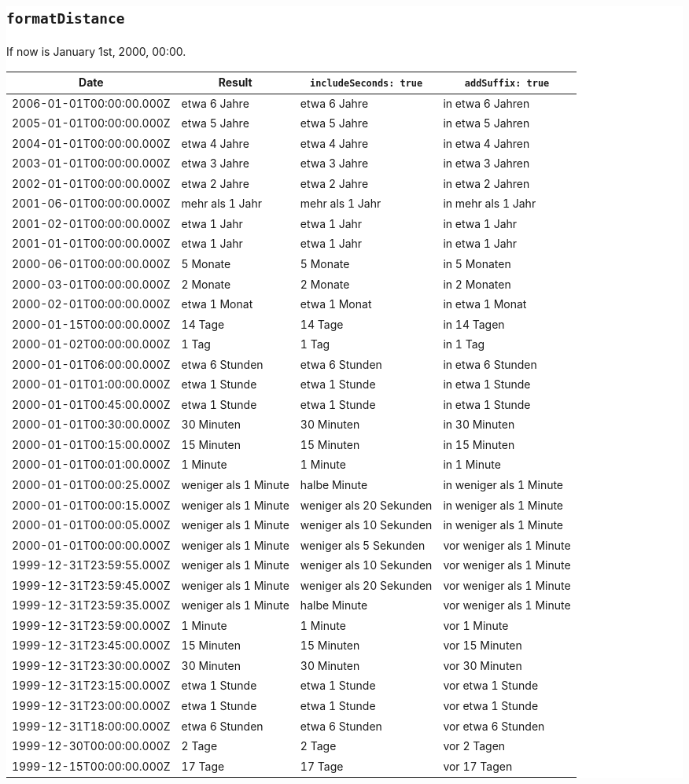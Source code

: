 ## `formatDistance`

If now is January 1st, 2000, 00:00.

| Date                     | Result               | `includeSeconds: true`  | `addSuffix: true`        |
| ------------------------ | -------------------- | ----------------------- | ------------------------ |
| 2006-01-01T00:00:00.000Z | etwa 6 Jahre         | etwa 6 Jahre            | in etwa 6 Jahren         |
| 2005-01-01T00:00:00.000Z | etwa 5 Jahre         | etwa 5 Jahre            | in etwa 5 Jahren         |
| 2004-01-01T00:00:00.000Z | etwa 4 Jahre         | etwa 4 Jahre            | in etwa 4 Jahren         |
| 2003-01-01T00:00:00.000Z | etwa 3 Jahre         | etwa 3 Jahre            | in etwa 3 Jahren         |
| 2002-01-01T00:00:00.000Z | etwa 2 Jahre         | etwa 2 Jahre            | in etwa 2 Jahren         |
| 2001-06-01T00:00:00.000Z | mehr als 1 Jahr      | mehr als 1 Jahr         | in mehr als 1 Jahr       |
| 2001-02-01T00:00:00.000Z | etwa 1 Jahr          | etwa 1 Jahr             | in etwa 1 Jahr           |
| 2001-01-01T00:00:00.000Z | etwa 1 Jahr          | etwa 1 Jahr             | in etwa 1 Jahr           |
| 2000-06-01T00:00:00.000Z | 5 Monate             | 5 Monate                | in 5 Monaten             |
| 2000-03-01T00:00:00.000Z | 2 Monate             | 2 Monate                | in 2 Monaten             |
| 2000-02-01T00:00:00.000Z | etwa 1 Monat         | etwa 1 Monat            | in etwa 1 Monat          |
| 2000-01-15T00:00:00.000Z | 14 Tage              | 14 Tage                 | in 14 Tagen              |
| 2000-01-02T00:00:00.000Z | 1 Tag                | 1 Tag                   | in 1 Tag                 |
| 2000-01-01T06:00:00.000Z | etwa 6 Stunden       | etwa 6 Stunden          | in etwa 6 Stunden        |
| 2000-01-01T01:00:00.000Z | etwa 1 Stunde        | etwa 1 Stunde           | in etwa 1 Stunde         |
| 2000-01-01T00:45:00.000Z | etwa 1 Stunde        | etwa 1 Stunde           | in etwa 1 Stunde         |
| 2000-01-01T00:30:00.000Z | 30 Minuten           | 30 Minuten              | in 30 Minuten            |
| 2000-01-01T00:15:00.000Z | 15 Minuten           | 15 Minuten              | in 15 Minuten            |
| 2000-01-01T00:01:00.000Z | 1 Minute             | 1 Minute                | in 1 Minute              |
| 2000-01-01T00:00:25.000Z | weniger als 1 Minute | halbe Minute            | in weniger als 1 Minute  |
| 2000-01-01T00:00:15.000Z | weniger als 1 Minute | weniger als 20 Sekunden | in weniger als 1 Minute  |
| 2000-01-01T00:00:05.000Z | weniger als 1 Minute | weniger als 10 Sekunden | in weniger als 1 Minute  |
| 2000-01-01T00:00:00.000Z | weniger als 1 Minute | weniger als 5 Sekunden  | vor weniger als 1 Minute |
| 1999-12-31T23:59:55.000Z | weniger als 1 Minute | weniger als 10 Sekunden | vor weniger als 1 Minute |
| 1999-12-31T23:59:45.000Z | weniger als 1 Minute | weniger als 20 Sekunden | vor weniger als 1 Minute |
| 1999-12-31T23:59:35.000Z | weniger als 1 Minute | halbe Minute            | vor weniger als 1 Minute |
| 1999-12-31T23:59:00.000Z | 1 Minute             | 1 Minute                | vor 1 Minute             |
| 1999-12-31T23:45:00.000Z | 15 Minuten           | 15 Minuten              | vor 15 Minuten           |
| 1999-12-31T23:30:00.000Z | 30 Minuten           | 30 Minuten              | vor 30 Minuten           |
| 1999-12-31T23:15:00.000Z | etwa 1 Stunde        | etwa 1 Stunde           | vor etwa 1 Stunde        |
| 1999-12-31T23:00:00.000Z | etwa 1 Stunde        | etwa 1 Stunde           | vor etwa 1 Stunde        |
| 1999-12-31T18:00:00.000Z | etwa 6 Stunden       | etwa 6 Stunden          | vor etwa 6 Stunden       |
| 1999-12-30T00:00:00.000Z | 2 Tage               | 2 Tage                  | vor 2 Tagen              |
| 1999-12-15T00:00:00.000Z | 17 Tage              | 17 Tage                 | vor 17 Tagen             |